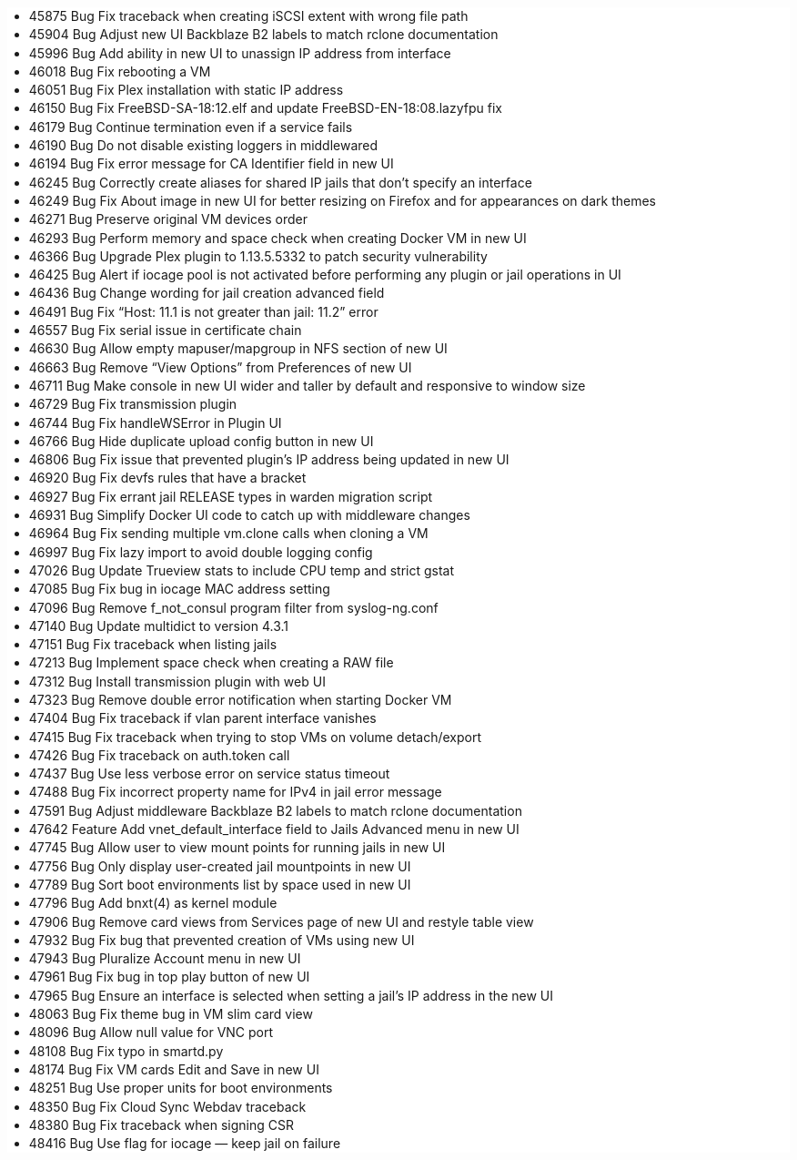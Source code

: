+ 45875	Bug	Fix traceback when creating iSCSI extent with wrong file path
+ 45904	Bug	Adjust new UI Backblaze B2 labels to match rclone documentation
+ 45996	Bug	Add ability in new UI to unassign IP address from interface
+ 46018	Bug	Fix rebooting a VM
+ 46051	Bug	Fix Plex installation with static IP address
+ 46150	Bug	Fix FreeBSD-SA-18:12.elf and update FreeBSD-EN-18:08.lazyfpu fix
+ 46179	Bug	Continue termination even if a service fails
+ 46190	Bug	Do not disable existing loggers in middlewared
+ 46194	Bug	Fix error message for CA Identifier field in new UI
+ 46245	Bug	Correctly create aliases for shared IP jails that don’t specify an interface
+ 46249	Bug	Fix About image in new UI for better resizing on Firefox and for appearances on dark themes
+ 46271	Bug	Preserve original VM devices order
+ 46293	Bug	Perform memory and space check when creating Docker VM in new UI
+ 46366	Bug	Upgrade Plex plugin to 1.13.5.5332 to patch security vulnerability
+ 46425	Bug	Alert if iocage pool is not activated before performing any plugin or jail operations in UI
+ 46436	Bug	Change wording for jail creation advanced field
+ 46491	Bug	Fix “Host: 11.1 is not greater than jail: 11.2” error
+ 46557	Bug	Fix serial issue in certificate chain
+ 46630	Bug	Allow empty mapuser/mapgroup in NFS section of new UI
+ 46663	Bug	Remove “View Options” from Preferences of new UI
+ 46711	Bug	Make console in new UI wider and taller by default and responsive to window size
+ 46729	Bug	Fix transmission plugin
+ 46744	Bug	Fix handleWSError in Plugin UI
+ 46766	Bug	Hide duplicate upload config button in new UI
+ 46806	Bug	Fix issue that prevented plugin’s IP address being updated in new UI
+ 46920	Bug	Fix devfs rules that have a bracket
+ 46927	Bug	Fix errant jail RELEASE types in warden migration script
+ 46931	Bug	Simplify Docker UI code to catch up with middleware changes
+ 46964	Bug	Fix sending multiple vm.clone calls when cloning a VM
+ 46997	Bug	Fix lazy import to avoid double logging config
+ 47026	Bug	Update Trueview stats to include CPU temp and strict gstat
+ 47085	Bug	Fix bug in iocage MAC address setting
+ 47096	Bug	Remove f_not_consul program filter from syslog-ng.conf
+ 47140	Bug	Update multidict to version 4.3.1
+ 47151	Bug	Fix traceback when listing jails
+ 47213	Bug	Implement space check when creating a RAW file
+ 47312	Bug	Install transmission plugin with web UI
+ 47323	Bug	Remove double error notification when starting Docker VM
+ 47404	Bug	Fix traceback if vlan parent interface vanishes
+ 47415	Bug	Fix traceback when trying to stop VMs on volume detach/export
+ 47426	Bug	Fix traceback on auth.token call
+ 47437	Bug	Use less verbose error on service status timeout
+ 47488	Bug	Fix incorrect property name for IPv4 in jail error message
+ 47591	Bug	Adjust middleware Backblaze B2 labels to match rclone documentation
+ 47642	Feature	Add vnet_default_interface field to Jails Advanced menu in new UI
+ 47745	Bug	Allow user to view mount points for running jails in new UI
+ 47756	Bug	Only display user-created jail mountpoints in new UI
+ 47789	Bug	Sort boot environments list by space used in new UI
+ 47796	Bug	Add bnxt(4) as kernel module
+ 47906	Bug	Remove card views from Services page of new UI and restyle table view
+ 47932	Bug	Fix bug that prevented creation of VMs using new UI
+ 47943	Bug	Pluralize Account menu in new UI
+ 47961	Bug	Fix bug in top play button of new UI
+ 47965	Bug	Ensure an interface is selected when setting a jail’s IP address in the new UI
+ 48063	Bug	Fix theme bug in VM slim card view
+ 48096	Bug	Allow null value for VNC port
+ 48108	Bug	Fix typo in smartd.py
+ 48174	Bug	Fix VM cards Edit and Save in new UI
+ 48251	Bug	Use proper units for boot environments
+ 48350	Bug	Fix Cloud Sync Webdav traceback
+ 48380	Bug	Fix traceback when signing CSR
+ 48416	Bug	Use flag for iocage — keep jail on failure